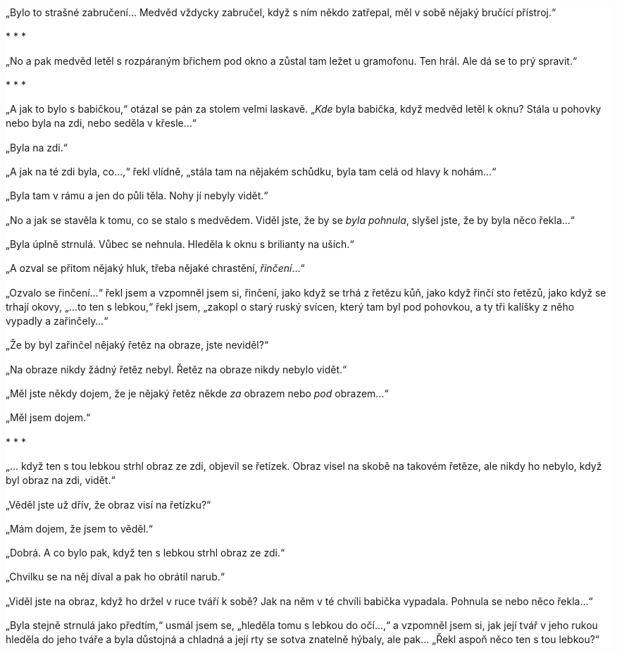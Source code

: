 „Bylo to strašné zabručení… Medvěd vždycky zabručel, když s ním někdo zatřepal, měl v sobě nějaký bručící přístroj.“

\* \* \*

„No a pak medvěd letěl s rozpáraným břichem pod okno a zůstal tam ležet u gramofonu.
Ten hrál. Ale dá se to prý spravit.“

\* \* \*

„A jak to bylo s babičkou,“ otázal se pán za stolem velmi laskavě.
„_Kde_ byla babička, když medvěd letěl k oknu?
Stála u pohovky nebo byla na zdi, nebo seděla v křesle…“

„Byla na zdi.“

„A jak na té zdi byla, co…,“ řekl vlídně, „stála tam na nějakém schůdku, byla tam celá od hlavy k nohám…“

„Byla tam v rámu a jen do půli těla.
Nohy jí nebyly vidět.“

„No a jak se stavěla k tomu, co se stalo s medvědem.
Viděl jste, že by se _byla pohnula_, slyšel jste, že by byla něco řekla…“

„Byla úplně strnulá.
Vůbec se nehnula.
Hleděla k oknu s brilianty na uších.“

„A ozval se přitom nějaký hluk, třeba nějaké chrastění, _řinčení_…“

„Ozvalo se řinčení…“ řekl jsem a vzpomněl jsem si, řinčení, jako když se trhá z řetězu kůň, jako když řinčí sto řetězů, jako když se trhají okovy, „…to ten s lebkou,“ řekl jsem, „zakopl o starý ruský svícen, který tam byl pod pohovkou, a ty tři kalíšky z něho vypadly a zařinčely…“

„Že by byl zařinčel nějaký řetěz na obraze, jste neviděl?“

„Na obraze nikdy žádný řetěz nebyl.
Řetěz na obraze nikdy nebylo vidět.“

„Měl jste někdy dojem, že je nějaký řetěz někde _za_ obrazem nebo _pod_ obrazem…“

„Měl jsem dojem.“

\* \* \*

„… když ten s tou lebkou strhl obraz ze zdi, objevil se řetízek.
Obraz visel na skobě na takovém řetěze, ale nikdy ho nebylo, když byl obraz na zdi, vidět.“

„Věděl jste už dřív, že obraz visí na řetízku?“

„Mám dojem, že jsem to věděl.“

„Dobrá. A co bylo pak, když ten s lebkou strhl obraz ze zdi.“

„Chvilku se na něj díval a pak ho obrátil narub.“

„Viděl jste na obraz, když ho držel v ruce tváří k sobě? Jak na něm v té chvíli babička vypadala.
Pohnula se nebo něco řekla…“

„Byla stejně strnulá jako předtím,“ usmál jsem se, „hleděla tomu s lebkou do očí…,“ a vzpomněl jsem si, jak její tvář v jeho rukou hleděla do jeho tváře a byla důstojná a chladná a její rty se sotva znatelně hýbaly, ale pak… „Řekl aspoň něco ten s tou lebkou?“
